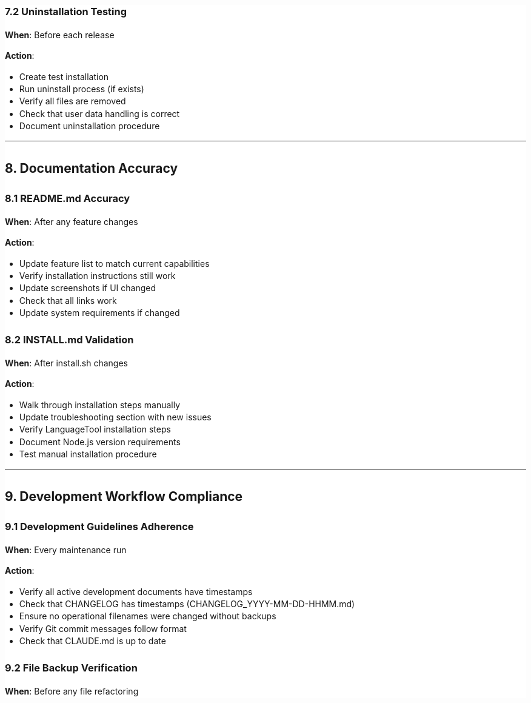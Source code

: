 ### 7.2 Uninstallation Testing
**When**: Before each release

**Action**:
- Create test installation
- Run uninstall process (if exists)
- Verify all files are removed
- Check that user data handling is correct
- Document uninstallation procedure

---

## 8. Documentation Accuracy

### 8.1 README.md Accuracy
**When**: After any feature changes

**Action**:
- Update feature list to match current capabilities
- Verify installation instructions still work
- Update screenshots if UI changed
- Check that all links work
- Update system requirements if changed

### 8.2 INSTALL.md Validation
**When**: After install.sh changes

**Action**:
- Walk through installation steps manually
- Update troubleshooting section with new issues
- Verify LanguageTool installation steps
- Document Node.js version requirements
- Test manual installation procedure

---

## 9. Development Workflow Compliance

### 9.1 Development Guidelines Adherence
**When**: Every maintenance run

**Action**:
- Verify all active development documents have timestamps
- Check that CHANGELOG has timestamps (CHANGELOG_YYYY-MM-DD-HHMM.md)
- Ensure no operational filenames were changed without backups
- Verify Git commit messages follow format
- Check that CLAUDE.md is up to date

### 9.2 File Backup Verification
**When**: Before any file refactoring
